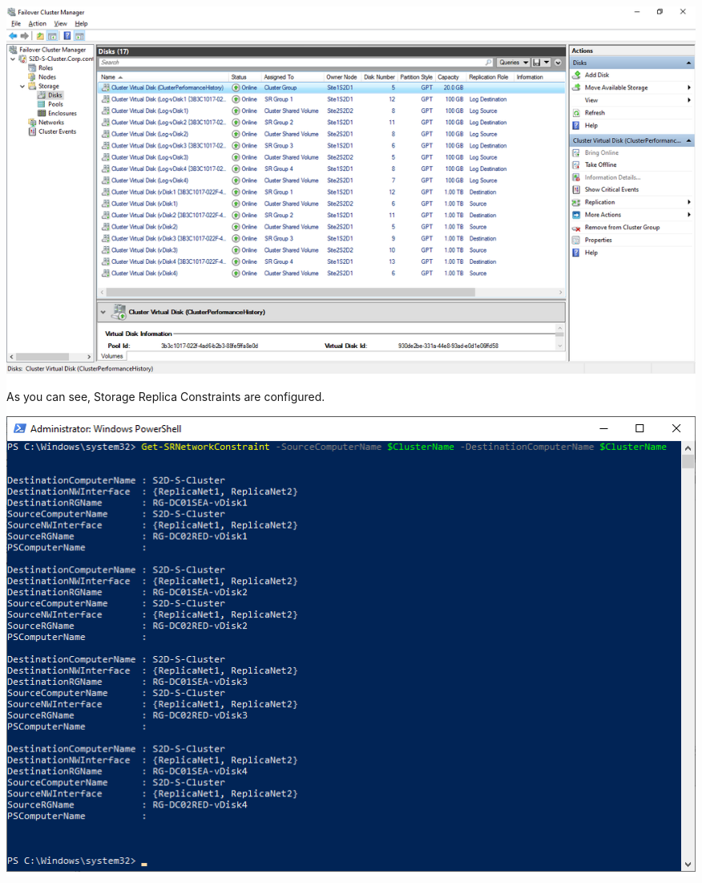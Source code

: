 ![](/Scenarios/AzSHCI%20and%20Stretch%20Cluster/Screenshots/Cluadmin07.png)

As you can see, Storage Replica Constraints are configured.

![](/Scenarios/AzSHCI%20and%20Stretch%20Cluster/Screenshots/PowerShell07.png)
